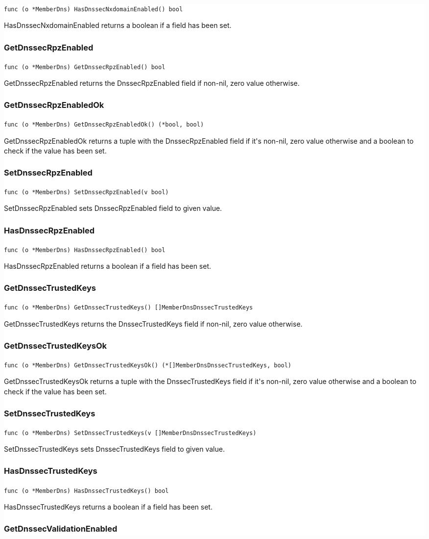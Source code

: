 `func (o *MemberDns) HasDnssecNxdomainEnabled() bool`

HasDnssecNxdomainEnabled returns a boolean if a field has been set.

### GetDnssecRpzEnabled

`func (o *MemberDns) GetDnssecRpzEnabled() bool`

GetDnssecRpzEnabled returns the DnssecRpzEnabled field if non-nil, zero value otherwise.

### GetDnssecRpzEnabledOk

`func (o *MemberDns) GetDnssecRpzEnabledOk() (*bool, bool)`

GetDnssecRpzEnabledOk returns a tuple with the DnssecRpzEnabled field if it's non-nil, zero value otherwise
and a boolean to check if the value has been set.

### SetDnssecRpzEnabled

`func (o *MemberDns) SetDnssecRpzEnabled(v bool)`

SetDnssecRpzEnabled sets DnssecRpzEnabled field to given value.

### HasDnssecRpzEnabled

`func (o *MemberDns) HasDnssecRpzEnabled() bool`

HasDnssecRpzEnabled returns a boolean if a field has been set.

### GetDnssecTrustedKeys

`func (o *MemberDns) GetDnssecTrustedKeys() []MemberDnsDnssecTrustedKeys`

GetDnssecTrustedKeys returns the DnssecTrustedKeys field if non-nil, zero value otherwise.

### GetDnssecTrustedKeysOk

`func (o *MemberDns) GetDnssecTrustedKeysOk() (*[]MemberDnsDnssecTrustedKeys, bool)`

GetDnssecTrustedKeysOk returns a tuple with the DnssecTrustedKeys field if it's non-nil, zero value otherwise
and a boolean to check if the value has been set.

### SetDnssecTrustedKeys

`func (o *MemberDns) SetDnssecTrustedKeys(v []MemberDnsDnssecTrustedKeys)`

SetDnssecTrustedKeys sets DnssecTrustedKeys field to given value.

### HasDnssecTrustedKeys

`func (o *MemberDns) HasDnssecTrustedKeys() bool`

HasDnssecTrustedKeys returns a boolean if a field has been set.

### GetDnssecValidationEnabled
